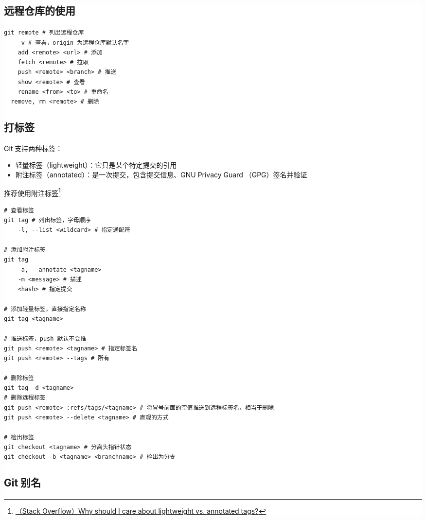 ## 远程仓库的使用

```shell
git remote # 列出远程仓库
	-v # 查看，origin 为远程仓库默认名字
	add <remote> <url> # 添加
	fetch <remote> # 拉取
	push <remote> <branch> # 推送
	show <remote> # 查看
	rename <from> <to> # 重命名
  remove, rm <remote> # 删除
```

## 打标签

Git 支持两种标签：

- 轻量标签（lightweight）：它只是某个特定提交的引用
- 附注标签（annotated）：是一次提交，包含提交信息、GNU Privacy Guard （GPG）签名并验证

推荐使用附注标签[^1]

```shell
# 查看标签
git tag # 列出标签，字母顺序
	-l, --list <wildcard> # 指定通配符

# 添加附注标签
git tag
	-a, --annotate <tagname>
	-m <message> # 描述
	<hash> # 指定提交

# 添加轻量标签，直接指定名称
git tag <tagname>

# 推送标签，push 默认不会推
git push <remote> <tagname> # 指定标签名
git push <remote> --tags # 所有

# 删除标签
git tag -d <tagname>
# 删除远程标签
git push <remote> :refs/tags/<tagname> # 将冒号前面的空值推送到远程标签名，相当于删除
git push <remote> --delete <tagname> # 直观的方式

# 检出标签
git checkout <tagname> # 分离头指针状态
git checkout -b <tagname> <branchname> # 检出为分支
```

## Git 别名


[^1]: [（Stack Overflow）Why should I care about lightweight vs. annotated tags?](https://stackoverflow.com/questions/4971746/why-should-i-care-about-lightweight-vs-annotated-tags)
